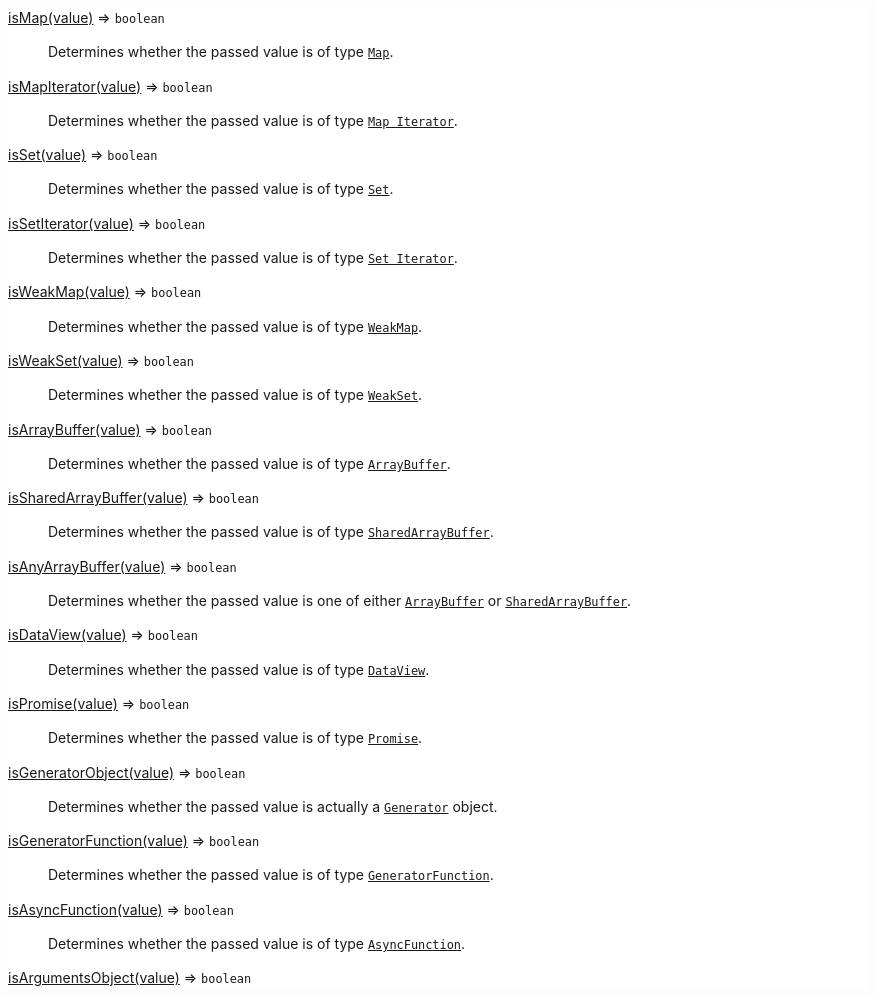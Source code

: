 </ul>
</dd>
<dt><a href="#isMap">isMap(value)</a> ⇒ <code>boolean</code></dt>
<dd><p>Determines whether the passed value is of type <a href="https://developer.mozilla.org/en-US/docs/Web/JavaScript/Reference/Global_Objects/Map"><code>Map</code></a>.</p>
</dd>
<dt><a href="#isMapIterator">isMapIterator(value)</a> ⇒ <code>boolean</code></dt>
<dd><p>Determines whether the passed value is of type <a href="https://developer.mozilla.org/en-US/docs/Web/JavaScript/Reference/Global_Objects/Map/@@iterator"><code>Map Iterator</code></a>.</p>
</dd>
<dt><a href="#isSet">isSet(value)</a> ⇒ <code>boolean</code></dt>
<dd><p>Determines whether the passed value is of type <a href="https://developer.mozilla.org/en-US/docs/Web/JavaScript/Reference/Global_Objects/Set"><code>Set</code></a>.</p>
</dd>
<dt><a href="#isSetIterator">isSetIterator(value)</a> ⇒ <code>boolean</code></dt>
<dd><p>Determines whether the passed value is of type <a href="https://developer.mozilla.org/en-US/docs/Web/JavaScript/Reference/Global_Objects/Set/@@iterator"><code>Set Iterator</code></a>.</p>
</dd>
<dt><a href="#isWeakMap">isWeakMap(value)</a> ⇒ <code>boolean</code></dt>
<dd><p>Determines whether the passed value is of type <a href="https://developer.mozilla.org/en-US/docs/Web/JavaScript/Reference/Global_Objects/WeakMap"><code>WeakMap</code></a>.</p>
</dd>
<dt><a href="#isWeakSet">isWeakSet(value)</a> ⇒ <code>boolean</code></dt>
<dd><p>Determines whether the passed value is of type <a href="https://developer.mozilla.org/en-US/docs/Web/JavaScript/Reference/Global_Objects/WeakSet"><code>WeakSet</code></a>.</p>
</dd>
<dt><a href="#isArrayBuffer">isArrayBuffer(value)</a> ⇒ <code>boolean</code></dt>
<dd><p>Determines whether the passed value is of type <a href="https://developer.mozilla.org/en-US/docs/Web/JavaScript/Reference/Global_Objects/ArrayBuffer"><code>ArrayBuffer</code></a>.</p>
</dd>
<dt><a href="#isSharedArrayBuffer">isSharedArrayBuffer(value)</a> ⇒ <code>boolean</code></dt>
<dd><p>Determines whether the passed value is of type <a href="https://developer.mozilla.org/en-US/docs/Web/JavaScript/Reference/Global_Objects/SharedArrayBuffer"><code>SharedArrayBuffer</code></a>.</p>
</dd>
<dt><a href="#isAnyArrayBuffer">isAnyArrayBuffer(value)</a> ⇒ <code>boolean</code></dt>
<dd><p>Determines whether the passed value is one of either <a href="https://developer.mozilla.org/en-US/docs/Web/JavaScript/Reference/Global_Objects/ArrayBuffer"><code>ArrayBuffer</code></a>
or <a href="https://developer.mozilla.org/en-US/docs/Web/JavaScript/Reference/Global_Objects/SharedArrayBuffer"><code>SharedArrayBuffer</code></a>.</p>
</dd>
<dt><a href="#isDataView">isDataView(value)</a> ⇒ <code>boolean</code></dt>
<dd><p>Determines whether the passed value is of type <a href="https://developer.mozilla.org/en-US/docs/Web/JavaScript/Reference/Global_Objects/DataView"><code>DataView</code></a>.</p>
</dd>
<dt><a href="#isPromise">isPromise(value)</a> ⇒ <code>boolean</code></dt>
<dd><p>Determines whether the passed value is of type <a href="https://developer.mozilla.org/en-US/docs/Web/JavaScript/Reference/Global_Objects/Promise"><code>Promise</code></a>.</p>
</dd>
<dt><a href="#isGeneratorObject">isGeneratorObject(value)</a> ⇒ <code>boolean</code></dt>
<dd><p>Determines whether the passed value is actually a <a href="https://developer.mozilla.org/en-US/docs/Web/JavaScript/Reference/Global_Objects/Generator"><code>Generator</code></a>
object.</p>
</dd>
<dt><a href="#isGeneratorFunction">isGeneratorFunction(value)</a> ⇒ <code>boolean</code></dt>
<dd><p>Determines whether the passed value is of type <a href="https://developer.mozilla.org/en-US/docs/Web/JavaScript/Reference/Global_Objects/GeneratorFunction"><code>GeneratorFunction</code></a>.</p>
</dd>
<dt><a href="#isAsyncFunction">isAsyncFunction(value)</a> ⇒ <code>boolean</code></dt>
<dd><p>Determines whether the passed value is of type <a href="https://developer.mozilla.org/en-US/docs/Web/JavaScript/Reference/Global_Objects/AsyncFunction"><code>AsyncFunction</code></a>.</p>
</dd>
<dt><a href="#isArgumentsObject">isArgumentsObject(value)</a> ⇒ <code>boolean</code></dt>